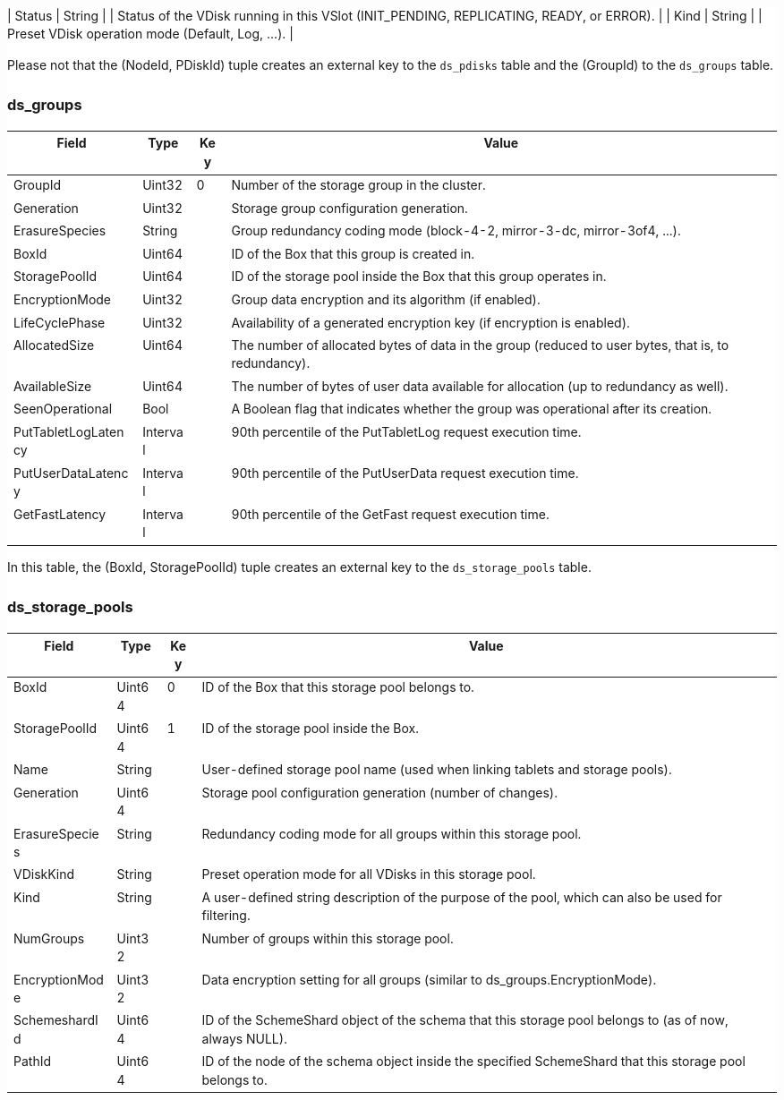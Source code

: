 | Status | String |  | Status of the VDisk running in this VSlot (INIT_PENDING, REPLICATING, READY, or ERROR). |
| Kind | String |  | Preset VDisk operation mode (Default, Log, ...). |

Please not that the (NodeId, PDiskId) tuple creates an external key to the `ds_pdisks` table and the (GroupId) to the `ds_groups` table.

### ds_groups

| **Field** | **Type** | **Key** | **Value** |
| --------------------- | ---------- | ---------- | ------------------------------------------------------------------------------------------------------------ |
| GroupId | Uint32 | 0 | Number of the storage group in the cluster. |
| Generation | Uint32 |  | Storage group configuration generation. |
| ErasureSpecies | String |  | Group redundancy coding mode (block-4-2, mirror-3-dc, mirror-3of4, ...). |
| BoxId | Uint64 |  | ID of the Box that this group is created in. |
| StoragePoolId | Uint64 |  | ID of the storage pool inside the Box that this group operates in. |
| EncryptionMode | Uint32 |  | Group data encryption and its algorithm (if enabled). |
| LifeCyclePhase | Uint32 |  | Availability of a generated encryption key (if encryption is enabled). |
| AllocatedSize | Uint64 |  | The number of allocated bytes of data in the group (reduced to user bytes, that is, to redundancy). |
| AvailableSize | Uint64 |  | The number of bytes of user data available for allocation (up to redundancy as well). |
| SeenOperational | Bool |  | A Boolean flag that indicates whether the group was operational after its creation. |
| PutTabletLogLatency | Interval |  | 90th percentile of the PutTabletLog request execution time. |
| PutUserDataLatency | Interval |  | 90th percentile of the PutUserData request execution time. |
| GetFastLatency | Interval |  | 90th percentile of the GetFast request execution time. |

In this table, the (BoxId, StoragePoolId) tuple creates an external key to the `ds_storage_pools` table.

### ds_storage_pools

| **Field** | **Type** | **Key** | **Value** |
| ---------------- | --------- | ---------- | ------------------------------------------------------------------------------------------------------------- |
| BoxId | Uint64 | 0 | ID of the Box that this storage pool belongs to. |
| StoragePoolId | Uint64 | 1 | ID of the storage pool inside the Box. |
| Name | String |  | User-defined storage pool name (used when linking tablets and storage pools). |
| Generation | Uint64 |  | Storage pool configuration generation (number of changes). |
| ErasureSpecies | String |  | Redundancy coding mode for all groups within this storage pool. |
| VDiskKind | String |  | Preset operation mode for all VDisks in this storage pool. |
| Kind | String |  | A user-defined string description of the purpose of the pool, which can also be used for filtering. |
| NumGroups | Uint32 |  | Number of groups within this storage pool. |
| EncryptionMode | Uint32 |  | Data encryption setting for all groups (similar to ds_groups.EncryptionMode). |
| SchemeshardId | Uint64 |  | ID of the SchemeShard object of the schema that this storage pool belongs to (as of now, always NULL). |
| PathId | Uint64 |  | ID of the node of the schema object inside the specified SchemeShard that this storage pool belongs to. |
